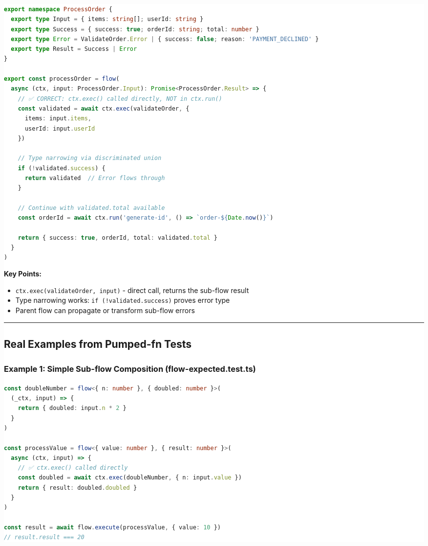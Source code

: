 ```typescript
export namespace ProcessOrder {
  export type Input = { items: string[]; userId: string }
  export type Success = { success: true; orderId: string; total: number }
  export type Error = ValidateOrder.Error | { success: false; reason: 'PAYMENT_DECLINED' }
  export type Result = Success | Error
}

export const processOrder = flow(
  async (ctx, input: ProcessOrder.Input): Promise<ProcessOrder.Result> => {
    // ✅ CORRECT: ctx.exec() called directly, NOT in ctx.run()
    const validated = await ctx.exec(validateOrder, {
      items: input.items,
      userId: input.userId
    })

    // Type narrowing via discriminated union
    if (!validated.success) {
      return validated  // Error flows through
    }

    // Continue with validated.total available
    const orderId = await ctx.run('generate-id', () => `order-${Date.now()}`)

    return { success: true, orderId, total: validated.total }
  }
)
```

**Key Points:**
- `ctx.exec(validateOrder, input)` - direct call, returns the sub-flow result
- Type narrowing works: `if (!validated.success)` proves error type
- Parent flow can propagate or transform sub-flow errors

---

## Real Examples from Pumped-fn Tests

### Example 1: Simple Sub-flow Composition (flow-expected.test.ts)

```typescript
const doubleNumber = flow<{ n: number }, { doubled: number }>(
  (_ctx, input) => {
    return { doubled: input.n * 2 }
  }
)

const processValue = flow<{ value: number }, { result: number }>(
  async (ctx, input) => {
    // ✅ ctx.exec() called directly
    const doubled = await ctx.exec(doubleNumber, { n: input.value })
    return { result: doubled.doubled }
  }
)

const result = await flow.execute(processValue, { value: 10 })
// result.result === 20
```
